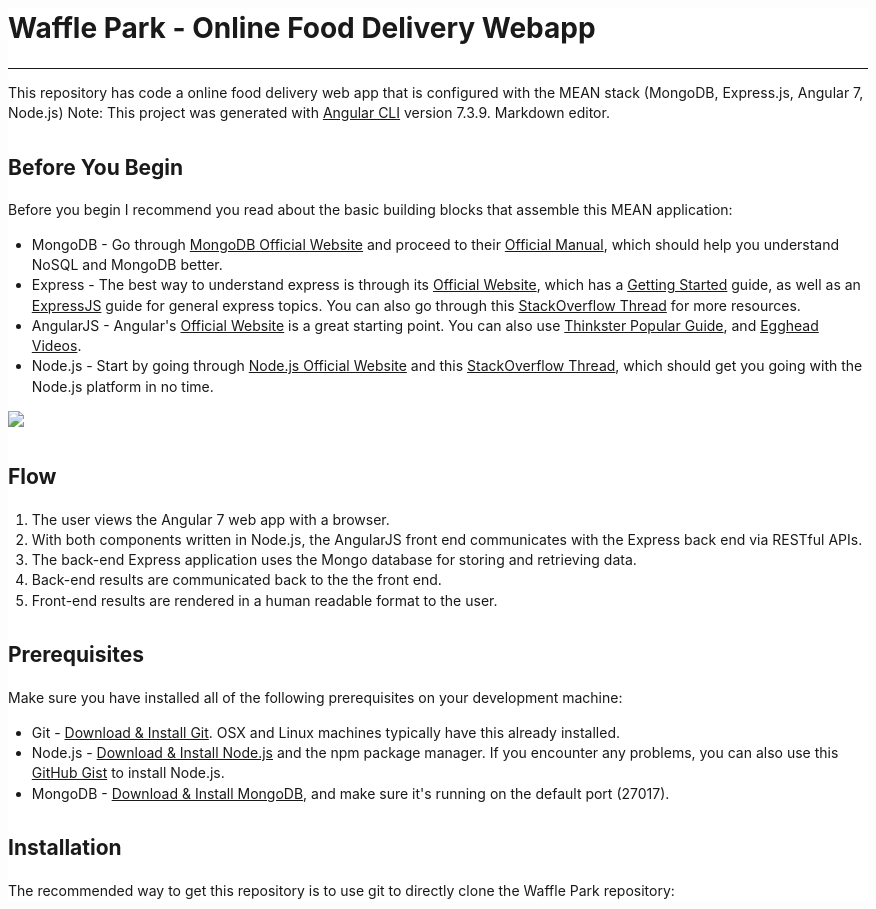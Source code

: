 # Waffle Park - Online Food Delivery Webapp
****
This repository has code a online food delivery web app that is configured with the MEAN stack (MongoDB, Express.js, Angular 7, Node.js)
Note: This project was generated with [Angular CLI](https://github.com/angular/angular-cli) version 7.3.9. Markdown editor.


## Before You Begin
Before you begin I recommend you read about the basic building blocks that assemble this MEAN application:
* MongoDB - Go through [MongoDB Official Website](http://mongodb.org/) and proceed to their [Official Manual](http://docs.mongodb.org/manual/), which should help you understand NoSQL and MongoDB better.
* Express - The best way to understand express is through its [Official Website](http://expressjs.com/), which has a [Getting Started](http://expressjs.com/starter/installing.html) guide, as well as an [ExpressJS](http://expressjs.com/en/guide/routing.html) guide for general express topics. You can also go through this [StackOverflow Thread](http://stackoverflow.com/questions/8144214/learning-express-for-node-js) for more resources.
* AngularJS - Angular's [Official Website](http://angularjs.org/) is a great starting point. You can also use [Thinkster Popular Guide](http://www.thinkster.io/), and [Egghead Videos](https://egghead.io/).
* Node.js - Start by going through [Node.js Official Website](http://nodejs.org/) and this [StackOverflow Thread](http://stackoverflow.com/questions/2353818/how-do-i-get-started-with-node-js), which should get you going with the Node.js platform in no time.

![](https://i.ibb.co/cLPn1zJ/mean-architecture.png)
## Flow
1. The user views the Angular 7 web app with a browser.
2. With both components written in Node.js, the AngularJS front end communicates with the Express back end via RESTful APIs.
3. The back-end Express application uses the Mongo database for storing and retrieving data.
4. Back-end results are communicated back to the the front end.
5. Front-end results are rendered in a human readable format to the user.

## Prerequisites
Make sure you have installed all of the following prerequisites on your development machine:
* Git - [Download & Install Git](https://git-scm.com/downloads). OSX and Linux machines typically have this already installed.
* Node.js - [Download & Install Node.js](https://nodejs.org/en/download/) and the npm package manager. If you encounter any problems, you can also use this [GitHub Gist](https://gist.github.com/isaacs/579814) to install Node.js.
* MongoDB - [Download & Install MongoDB](http://www.mongodb.org/downloads), and make sure it's running on the default port (27017).

## Installation
The recommended way to get this repository is to use git to directly clone the Waffle Park repository:
